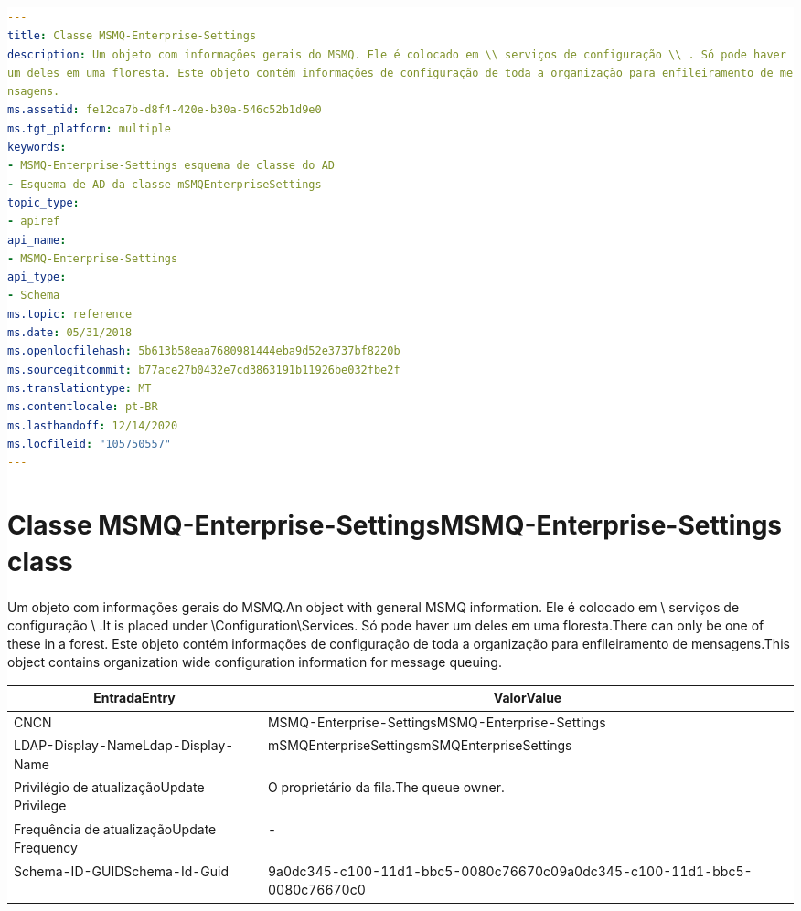 ```yaml
---
title: Classe MSMQ-Enterprise-Settings
description: Um objeto com informações gerais do MSMQ. Ele é colocado em \\ serviços de configuração \\ . Só pode haver um deles em uma floresta. Este objeto contém informações de configuração de toda a organização para enfileiramento de mensagens.
ms.assetid: fe12ca7b-d8f4-420e-b30a-546c52b1d9e0
ms.tgt_platform: multiple
keywords:
- MSMQ-Enterprise-Settings esquema de classe do AD
- Esquema de AD da classe mSMQEnterpriseSettings
topic_type:
- apiref
api_name:
- MSMQ-Enterprise-Settings
api_type:
- Schema
ms.topic: reference
ms.date: 05/31/2018
ms.openlocfilehash: 5b613b58eaa7680981444eba9d52e3737bf8220b
ms.sourcegitcommit: b77ace27b0432e7cd3863191b11926be032fbe2f
ms.translationtype: MT
ms.contentlocale: pt-BR
ms.lasthandoff: 12/14/2020
ms.locfileid: "105750557"
---
```

# <a name="msmq-enterprise-settings-class"></a><span data-ttu-id="aa6a4-108">Classe MSMQ-Enterprise-Settings</span><span class="sxs-lookup"><span data-stu-id="aa6a4-108">MSMQ-Enterprise-Settings class</span></span>

<span data-ttu-id="aa6a4-109">Um objeto com informações gerais do MSMQ.</span><span class="sxs-lookup"><span data-stu-id="aa6a4-109">An object with general MSMQ information.</span></span> <span data-ttu-id="aa6a4-110">Ele é colocado em \\ serviços de configuração \\ .</span><span class="sxs-lookup"><span data-stu-id="aa6a4-110">It is placed under \\Configuration\\Services.</span></span> <span data-ttu-id="aa6a4-111">Só pode haver um deles em uma floresta.</span><span class="sxs-lookup"><span data-stu-id="aa6a4-111">There can only be one of these in a forest.</span></span> <span data-ttu-id="aa6a4-112">Este objeto contém informações de configuração de toda a organização para enfileiramento de mensagens.</span><span class="sxs-lookup"><span data-stu-id="aa6a4-112">This object contains organization wide configuration information for message queuing.</span></span>



| <span data-ttu-id="aa6a4-113">Entrada</span><span class="sxs-lookup"><span data-stu-id="aa6a4-113">Entry</span></span> | <span data-ttu-id="aa6a4-114">Valor</span><span class="sxs-lookup"><span data-stu-id="aa6a4-114">Value</span></span> |
|-------------------|--------------------------------------|
| <span data-ttu-id="aa6a4-115">CN</span><span class="sxs-lookup"><span data-stu-id="aa6a4-115">CN</span></span>                | <span data-ttu-id="aa6a4-116">MSMQ-Enterprise-Settings</span><span class="sxs-lookup"><span data-stu-id="aa6a4-116">MSMQ-Enterprise-Settings</span></span>             |
| <span data-ttu-id="aa6a4-117">LDAP-Display-Name</span><span class="sxs-lookup"><span data-stu-id="aa6a4-117">Ldap-Display-Name</span></span> | <span data-ttu-id="aa6a4-118">mSMQEnterpriseSettings</span><span class="sxs-lookup"><span data-stu-id="aa6a4-118">mSMQEnterpriseSettings</span></span>               |
| <span data-ttu-id="aa6a4-119">Privilégio de atualização</span><span class="sxs-lookup"><span data-stu-id="aa6a4-119">Update Privilege</span></span>  | <span data-ttu-id="aa6a4-120">O proprietário da fila.</span><span class="sxs-lookup"><span data-stu-id="aa6a4-120">The queue owner.</span></span>                     |
| <span data-ttu-id="aa6a4-121">Frequência de atualização</span><span class="sxs-lookup"><span data-stu-id="aa6a4-121">Update Frequency</span></span>  | \-                                   |
| <span data-ttu-id="aa6a4-122">Schema-ID-GUID</span><span class="sxs-lookup"><span data-stu-id="aa6a4-122">Schema-Id-Guid</span></span>    | <span data-ttu-id="aa6a4-123">9a0dc345-c100-11d1-bbc5-0080c76670c0</span><span class="sxs-lookup"><span data-stu-id="aa6a4-123">9a0dc345-c100-11d1-bbc5-0080c76670c0</span></span> |
